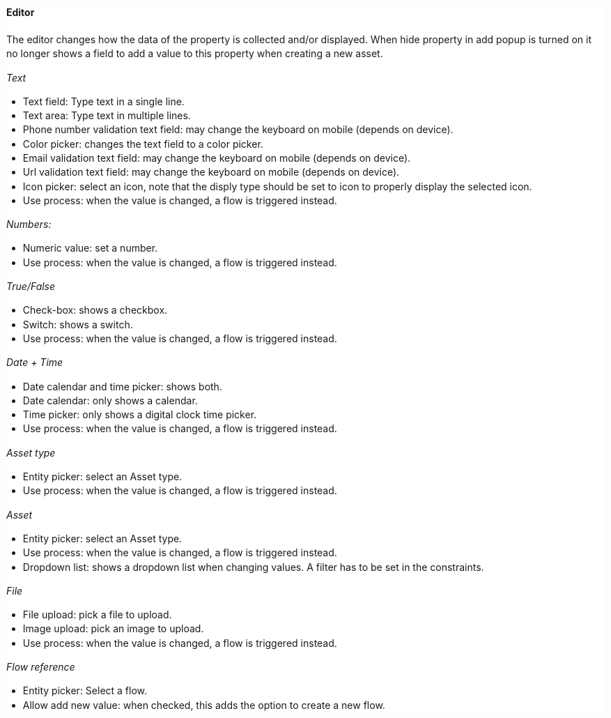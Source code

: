 #### Editor

The editor changes how the data of the property is collected and/or displayed.
When hide property in add popup is turned on it no longer shows a field to add a value to this property when creating a new asset.

_Text_

- Text field: Type text in a single line.
- Text area: Type text in multiple lines.
- Phone number validation text field: may change the keyboard on mobile (depends on device).
- Color picker: changes the text field to a color picker.
- Email validation text field: may change the keyboard on mobile (depends on device).
- Url validation text field: may change the keyboard on mobile (depends on device).
- Icon picker: select an icon, note that the disply type should be set to icon to properly display the selected icon.
- Use process: when the value is changed, a flow is triggered instead.

_Numbers:_

- Numeric value: set a number.
- Use process: when the value is changed, a flow is triggered instead.

_True/False_

- Check-box: shows a checkbox.
- Switch: shows a switch.
- Use process: when the value is changed, a flow is triggered instead.

_Date + Time_

- Date calendar and time picker: shows both.
- Date calendar: only shows a calendar.
- Time picker: only shows a digital clock time picker.
- Use process: when the value is changed, a flow is triggered instead.

_Asset type_

- Entity picker: select an Asset type.
- Use process: when the value is changed, a flow is triggered instead.

_Asset_

- Entity picker: select an Asset type.
- Use process: when the value is changed, a flow is triggered instead.
- Dropdown list: shows a dropdown list when changing values. A filter has to be set in the constraints.

_File_

- File upload: pick a file to upload.
- Image upload: pick an image to upload.
- Use process: when the value is changed, a flow is triggered instead.

_Flow reference_

- Entity picker: Select a flow.
- Allow add new value: when checked, this adds the option to create a new flow.
